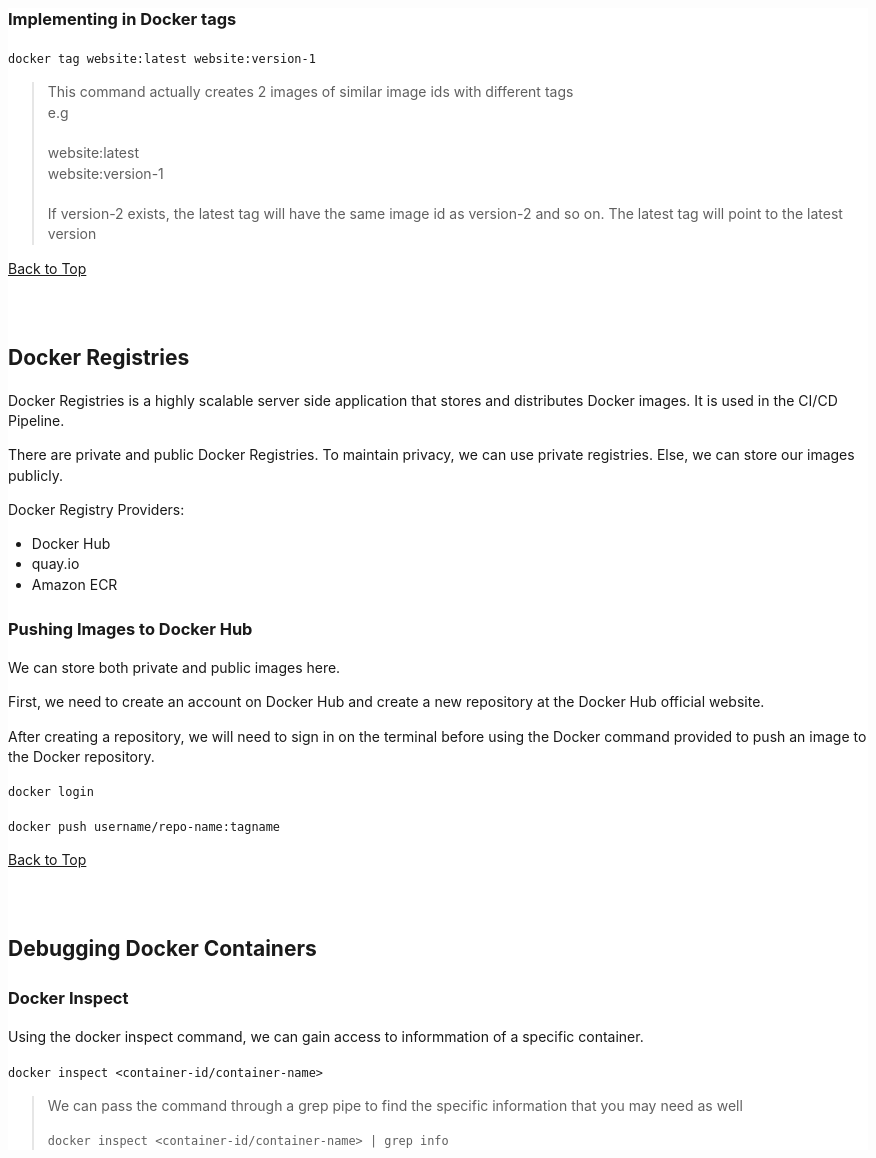 ### Implementing in Docker tags
```
docker tag website:latest website:version-1
```
> This command actually creates 2 images of similar image ids with different tags \
> e.g  \
> \
> website:latest \
> website:version-1 \
> \
> If version-2 exists, the latest tag will have the same image id as version-2 and so on. The latest tag will point to the latest version

[Back to Top](https://github.com/leeyawnz/DevSecOps/blob/main/Docker/README.md#table-of-contents)

</br>

## Docker Registries
Docker Registries is a highly scalable server side application that stores and distributes Docker images. It is used in the CI/CD Pipeline. 

There are private and public Docker Registries. To maintain privacy, we can use private registries. Else, we can store our images publicly.

Docker Registry Providers:
- Docker Hub
- quay.io
- Amazon ECR

### Pushing Images to Docker Hub
We can store both private and public images here.

First, we need to create an account on Docker Hub and create a new repository at the Docker Hub official website.

After creating a repository, we will need to sign in on the terminal before using the Docker command provided to push an image to the Docker repository.
```
docker login
```
```
docker push username/repo-name:tagname
```

[Back to Top](https://github.com/leeyawnz/DevSecOps/blob/main/Docker/README.md#table-of-contents)

</br>

## Debugging Docker Containers
### Docker Inspect
Using the docker inspect command, we can gain access to informmation of a specific container.
```
docker inspect <container-id/container-name>
```
> We can pass the command through a grep pipe to find the specific information that you may need as well
> ```
> docker inspect <container-id/container-name> | grep info
> ```
